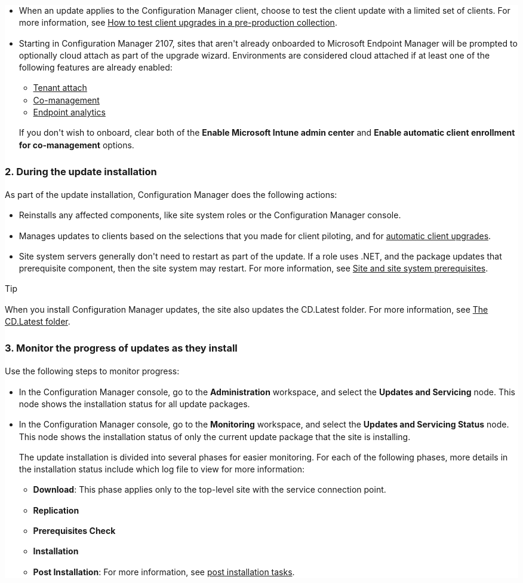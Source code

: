 - When an update applies to the Configuration Manager client, choose to test the client update with a limited set of clients. For more information, see [How to test client upgrades in a pre-production collection](../../clients/manage/upgrade/test-client-upgrades.md).

- Starting in Configuration Manager 2107, sites that aren't already onboarded to Microsoft Endpoint Manager will be prompted to optionally cloud attach as part of the upgrade wizard. Environments are considered cloud attached if at least one of the following features are already enabled:

   - [Tenant attach](../../../tenant-attach/device-sync-actions.md)
   - [Co-management](../../../comanage/overview.md)
   - [Endpoint analytics](../../../../analytics/enroll-configmgr.md)

  If you don't wish to onboard, clear both of the **Enable Microsoft Intune admin center** and **Enable automatic client enrollment for co-management** options. 

### 2. During the update installation

As part of the update installation, Configuration Manager does the following actions:

- Reinstalls any affected components, like site system roles or the Configuration Manager console.

- Manages updates to clients based on the selections that you made for client piloting, and for [automatic client upgrades](../../clients/manage/upgrade/upgrade-clients-for-windows-computers.md#bkmk_autoupdate).

- Site system servers generally don't need to restart as part of the update. If a role uses .NET, and the package updates that prerequisite component, then the site system may restart. For more information, see [Site and site system prerequisites](../../plan-design/configs/site-and-site-system-prerequisites.md#net-version-requirements).

> [!TIP]
> When you install Configuration Manager updates, the site also updates the CD.Latest folder. For more information, see [The CD.Latest folder](the-cd.latest-folder.md).

### 3. Monitor the progress of updates as they install

Use the following steps to monitor progress:

- In the Configuration Manager console, go to the **Administration** workspace, and select the **Updates and Servicing** node. This node shows the installation status for all update packages.

- In the Configuration Manager console, go to the **Monitoring** workspace, and select the **Updates and Servicing Status** node. This node shows the installation status of only the current update package that the site is installing.

    The update installation is divided into several phases for easier monitoring. For each of the following phases, more details in the installation status include which log file to view for more information:

  - **Download**: This phase applies only to the top-level site with the service connection point.

  - **Replication**

  - **Prerequisites Check**

  - **Installation**

  - **Post Installation**: For more information, see [post installation tasks](post-in-console-updates.md#post-installation-tasks).
